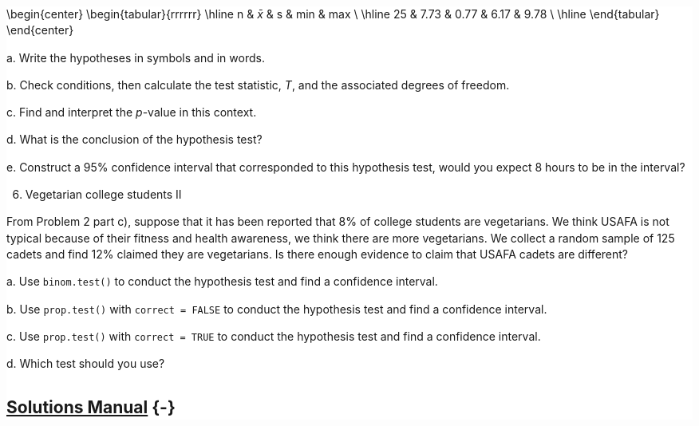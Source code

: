 
\begin{center}
\begin{tabular}{rrrrrr}
 \hline
n 	& $\bar{x}$	& s		& min 	& max \\ 
 \hline
25 	& 7.73 		& 0.77 	& 6.17 	& 9.78 \\ 
  \hline
\end{tabular}
\end{center}

a. Write the hypotheses in symbols and in words.  

b. Check conditions, then calculate the test statistic, $T$, and the associated degrees of freedom.  

c. Find and interpret the $p$-value in this context.   

d. What is the conclusion of the hypothesis test?   

e. Construct a 95\% confidence interval that corresponded to this hypothesis test, would you expect 8 hours to be in the interval?  


6. Vegetarian college students II

From Problem 2 part c), suppose that it has been reported that 8\% of college students are vegetarians. We think USAFA is not typical because of their fitness and health awareness, we think there are more vegetarians. We collect a random sample of 125 cadets and find 12\% claimed they are vegetarians. Is there enough evidence to claim that USAFA cadets are different?

a. Use `binom.test()` to conduct the hypothesis test and find a confidence interval.  

b. Use `prop.test()` with `correct = FALSE` to conduct the hypothesis test and find a confidence interval.  

c. Use `prop.test()` with `correct = TRUE` to conduct the hypothesis test and find a confidence interval.  

d. Which test should you use?  
 


## [Solutions Manual](https://ds-usafa.github.io/PSSE-Solutions-Manual/CI.html) {-}


